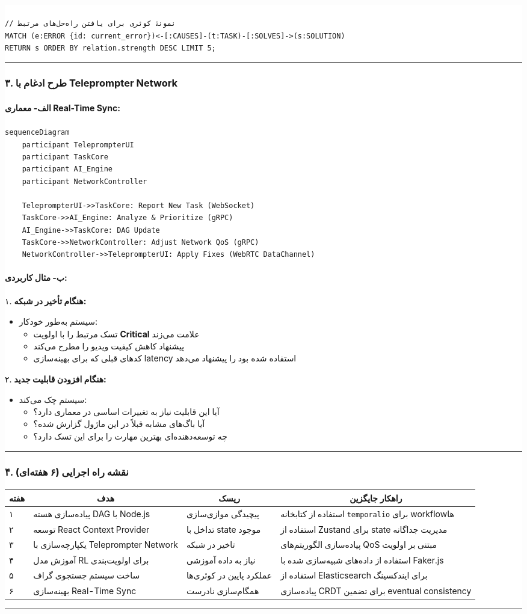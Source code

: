 ```cypher

// نمونۀ کوئری برای یافتن راه‌حل‌های مرتبط
MATCH (e:ERROR {id: current_error})<-[:CAUSES]-(t:TASK)-[:SOLVES]->(s:SOLUTION)
RETURN s ORDER BY relation.strength DESC LIMIT 5;
```

---

### **۳. طرح ادغام با Teleprompter Network**  
#### **الف- معماری Real-Time Sync:**  
```mermaid
sequenceDiagram
    participant TeleprompterUI
    participant TaskCore
    participant AI_Engine
    participant NetworkController
    
    TeleprompterUI->>TaskCore: Report New Task (WebSocket)
    TaskCore->>AI_Engine: Analyze & Prioritize (gRPC)
    AI_Engine->>TaskCore: DAG Update
    TaskCore->>NetworkController: Adjust Network QoS (gRPC)
    NetworkController->>TeleprompterUI: Apply Fixes (WebRTC DataChannel)
```

#### **ب- مثال کاربردی:**  
۱. **هنگام تأخیر در شبکه:**  
   - سیستم به‌طور خودکار:  
     - تسک مرتبط را با اولویت **Critical** علامت می‌زند  
     - پیشنهاد کاهش کیفیت ویدیو را مطرح می‌کند  
     - کدهای قبلی که برای بهینه‌سازی latency استفاده شده بود را پیشنهاد می‌دهد  

۲. **هنگام افزودن قابلیت جدید:**  
   - سیستم چک می‌کند:  
     - آیا این قابلیت نیاز به تغییرات اساسی در معماری دارد؟  
     - آیا باگ‌های مشابه قبلاً در این ماژول گزارش شده؟  
     - چه توسعه‌دهنده‌ای بهترین مهارت را برای این تسک دارد؟  

---

### **۴. نقشه راه اجرایی (۶ هفته‌ای)**  

| هفته | هدف | ریسک | راهکار جایگزین |
|------|-----|-------|----------------|
| ۱ | پیاده‌سازی هسته DAG با Node.js | پیچیدگی موازی‌سازی | استفاده از کتابخانه `temporalio` برای workflowها |
| ۲ | توسعه React Context Provider | تداخل با state موجود | استفاده از Zustand برای state مدیریت جداگانه |
| ۳ | یکپارچه‌سازی با Teleprompter Network | تاخیر در شبکه | پیاده‌سازی الگوریتم‌های QoS مبتنی بر اولویت |
| ۴ | آموزش مدل RL برای اولویت‌بندی | نیاز به داده آموزشی | استفاده از داده‌های شبیه‌سازی شده با Faker.js |
| ۵ | ساخت سیستم جستجوی گراف | عملکرد پایین در کوئری‌ها | استفاده از Elasticsearch برای ایندکسینگ |
| ۶ | بهینه‌سازی Real-Time Sync | همگام‌سازی نادرست | پیاده‌سازی CRDT برای تضمین eventual consistency |

---
